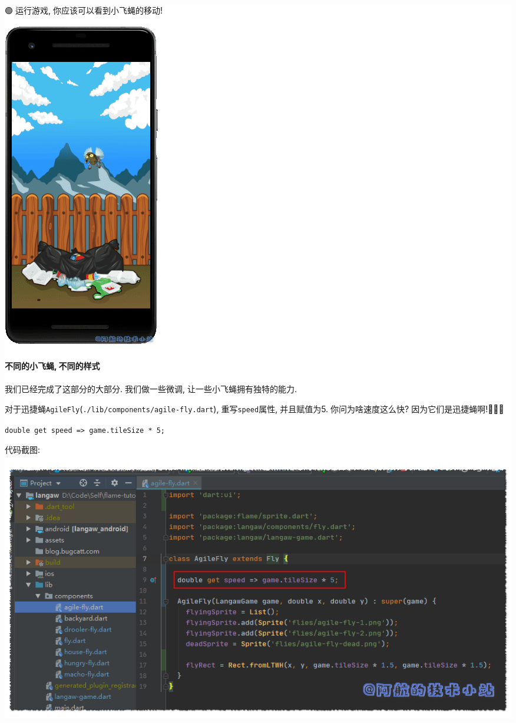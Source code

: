 🟢 运行游戏, 你应该可以看到小飞蝇的移动!

![Flutter 游戏开发(flame) 02 图形和动画(2/5)](images/17.gif)

#### 不同的小飞蝇, 不同的样式

我们已经完成了这部分的大部分. 我们做一些微调, 让一些小飞蝇拥有独特的能力.

对于迅捷蝇`AgileFly`(`./lib/components/agile-fly.dart`), 重写`speed`属性, 并且赋值为5. 你问为啥速度这么快? 因为它们是迅捷蝇啊!🤪🤪🤪

```
double get speed => game.tileSize * 5;
```

代码截图:

![Flutter 游戏开发(flame) 02 图形和动画(2/5)](images/18.png)
